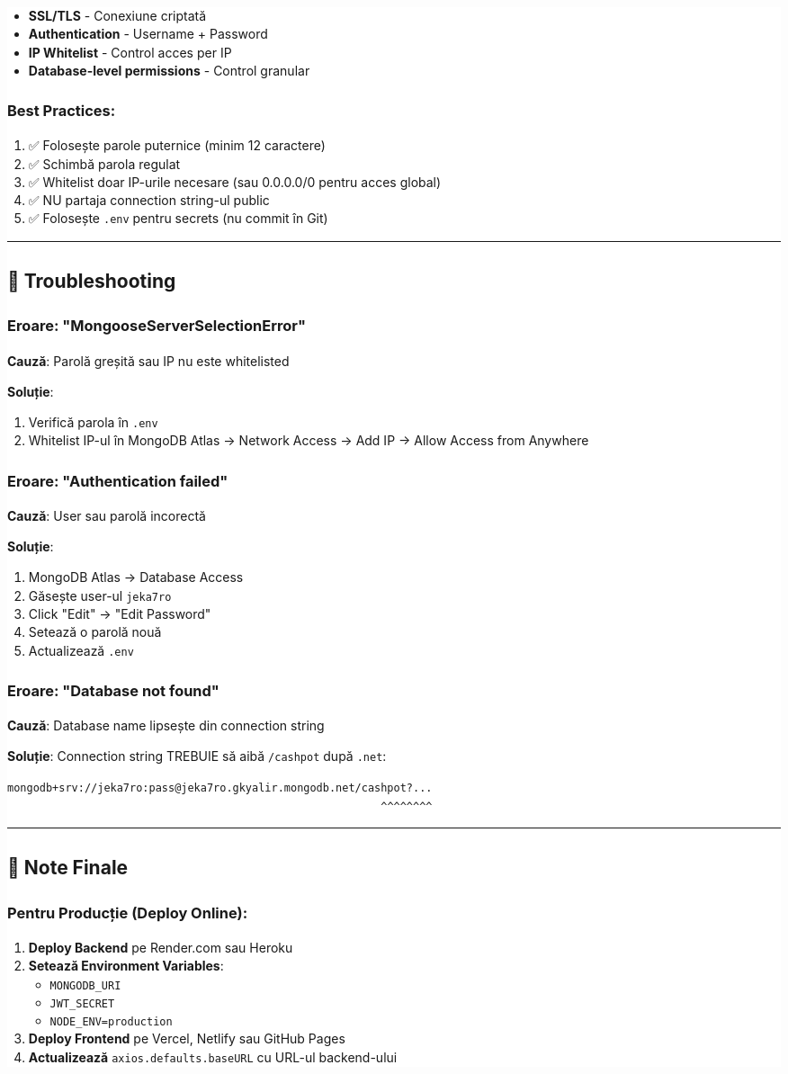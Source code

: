 - **SSL/TLS** - Conexiune criptată
- **Authentication** - Username + Password
- **IP Whitelist** - Control acces per IP
- **Database-level permissions** - Control granular

### Best Practices:
1. ✅ Folosește parole puternice (minim 12 caractere)
2. ✅ Schimbă parola regulat
3. ✅ Whitelist doar IP-urile necesare (sau 0.0.0.0/0 pentru acces global)
4. ✅ NU partaja connection string-ul public
5. ✅ Folosește `.env` pentru secrets (nu commit în Git)

---

## 🐛 Troubleshooting

### Eroare: "MongooseServerSelectionError"
**Cauză**: Parolă greșită sau IP nu este whitelisted

**Soluție**:
1. Verifică parola în `.env`
2. Whitelist IP-ul în MongoDB Atlas → Network Access → Add IP → Allow Access from Anywhere

### Eroare: "Authentication failed"
**Cauză**: User sau parolă incorectă

**Soluție**:
1. MongoDB Atlas → Database Access
2. Găsește user-ul `jeka7ro`
3. Click "Edit" → "Edit Password"
4. Setează o parolă nouă
5. Actualizează `.env`

### Eroare: "Database not found"
**Cauză**: Database name lipsește din connection string

**Soluție**:
Connection string TREBUIE să aibă `/cashpot` după `.net`:
```
mongodb+srv://jeka7ro:pass@jeka7ro.gkyalir.mongodb.net/cashpot?...
                                                          ^^^^^^^^
```

---

## 📝 Note Finale

### Pentru Producție (Deploy Online):
1. **Deploy Backend** pe Render.com sau Heroku
2. **Setează Environment Variables**:
   - `MONGODB_URI`
   - `JWT_SECRET`
   - `NODE_ENV=production`
3. **Deploy Frontend** pe Vercel, Netlify sau GitHub Pages
4. **Actualizează** `axios.defaults.baseURL` cu URL-ul backend-ului
